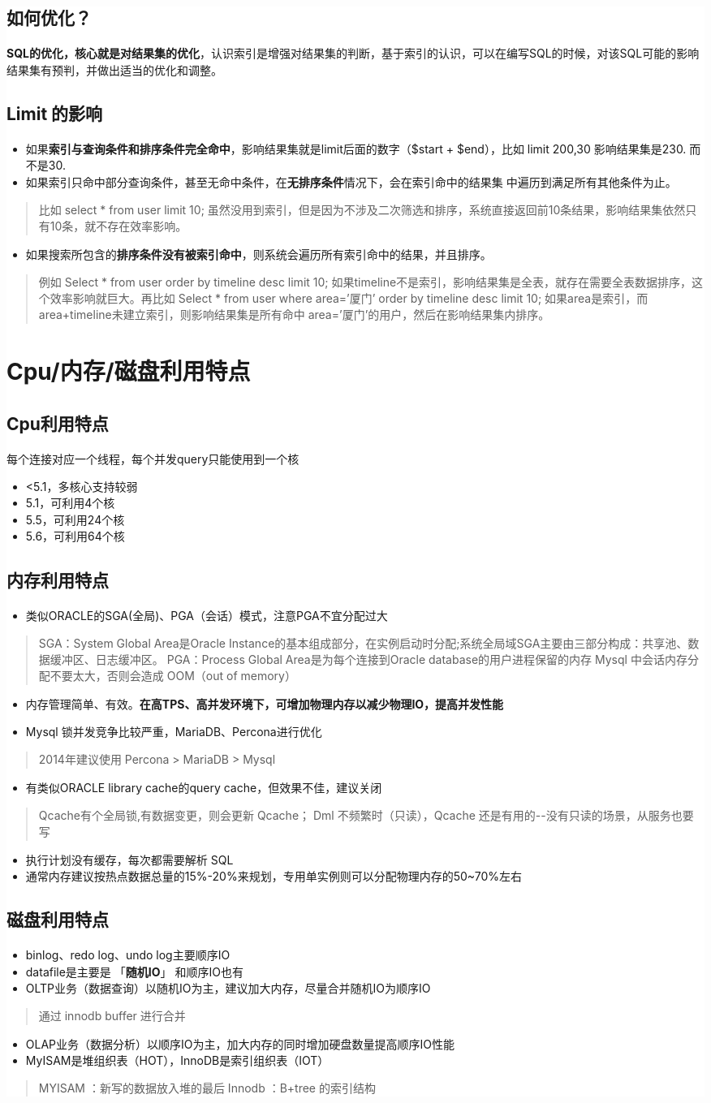 ## 如何优化？
**SQL的优化，核心就是对结果集的优化**，认识索引是增强对结果集的判断，基于索引的认识，可以在编写SQL的时候，对该SQL可能的影响结果集有预判，并做出适当的优化和调整。

## Limit 的影响
* 如果**索引与查询条件和排序条件完全命中**，影响结果集就是limit后面的数字（$start + $end），比如 limit 200,30 影响结果集是230. 而不是30.
* 如果索引只命中部分查询条件，甚至无命中条件，在**无排序条件**情况下，会在索引命中的结果集 中遍历到满足所有其他条件为止。
>比如 select * from user limit 10; 虽然没用到索引，但是因为不涉及二次筛选和排序，系统直接返回前10条结果，影响结果集依然只有10条，就不存在效率影响。

* 如果搜索所包含的**排序条件没有被索引命中**，则系统会遍历所有索引命中的结果，并且排序。
>例如 Select * from user order by timeline desc limit 10; 如果timeline不是索引，影响结果集是全表，就存在需要全表数据排序，这个效率影响就巨大。再比如 Select * from user where area=’厦门’ order by timeline desc limit 10; 如果area是索引，而area+timeline未建立索引，则影响结果集是所有命中 area=’厦门’的用户，然后在影响结果集内排序。

# Cpu/内存/磁盘利用特点

## Cpu利用特点
每个连接对应一个线程，每个并发query只能使用到一个核

* <5.1，多核心支持较弱
* 5.1，可利用4个核
* 5.5，可利用24个核
* 5.6，可利用64个核

## 内存利用特点

* 类似ORACLE的SGA(全局)、PGA（会话）模式，注意PGA不宜分配过大
> SGA：System Global Area是Oracle Instance的基本组成部分，在实例启动时分配;系统全局域SGA主要由三部分构成：共享池、数据缓冲区、日志缓冲区。
>PGA：Process Global Area是为每个连接到Oracle database的用户进程保留的内存
> Mysql 中会话内存分配不要太大，否则会造成 OOM（out of memory）

* 内存管理简单、有效。**在高TPS、高并发环境下，可增加物理内存以减少物理IO，提高并发性能**

* Mysql 锁并发竞争比较严重，MariaDB、Percona进行优化
> 2014年建议使用 Percona > MariaDB > Mysql

* 有类似ORACLE library cache的query cache，但效果不佳，建议关闭
> Qcache有个全局锁,有数据变更，则会更新 Qcache；
> Dml 不频繁时（只读），Qcache 还是有用的--没有只读的场景，从服务也要写

* 执行计划没有缓存，每次都需要解析 SQL
* 通常内存建议按热点数据总量的15%-20%来规划，专用单实例则可以分配物理内存的50~70%左右

## 磁盘利用特点

* binlog、redo log、undo log主要顺序IO
* datafile是主要是 「**随机IO**」 和顺序IO也有
* OLTP业务（数据查询）以随机IO为主，建议加大内存，尽量合并随机IO为顺序IO
> 通过 innodb buffer 进行合并
* OLAP业务（数据分析）以顺序IO为主，加大内存的同时增加硬盘数量提高顺序IO性能
* MyISAM是堆组织表（HOT），InnoDB是索引组织表（IOT）
> MYISAM ：新写的数据放入堆的最后
> Innodb ：B+tree 的索引结构
